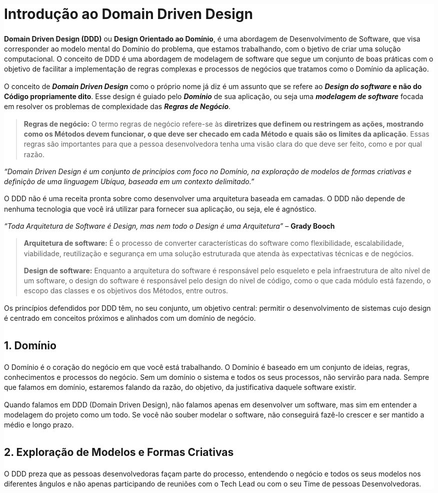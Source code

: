 <h1>Introdução ao Domain Driven Design</h1>

**Domain Driven Design (DDD)** ou **Design Orientado ao Domínio**, é uma abordagem de Desenvolvimento de Software, que visa corresponder ao modelo mental do Domínio do problema, que estamos trabalhando, com o bjetivo de criar uma solução computacional. O conceito de DDD é uma abordagem de modelagem de software que segue um conjunto de boas práticas com o objetivo de facilitar a implementação de regras complexas e processos de negócios que tratamos como o Domínio da aplicação.

O conceito de ***Domain Driven Design*** como o próprio nome já diz é um assunto que se refere ao ***Design do software* e não do Código propriamente dito**. Esse design é guiado pelo ***Domínio*** de sua aplicação, ou seja uma ***modelagem de software*** focada em resolver os problemas de complexidade das ***Regras de Negócio***.

> **Regras de negócio:** O termo regras de negócio refere-se às **diretrizes que definem ou restringem as ações, mostrando como os Métodos devem funcionar, o que deve ser checado em cada Método e quais são os limites da aplicação**. Essas regras são importantes para que a pessoa desenvolvedora tenha uma visão clara do que deve ser feito, como e por qual razão.

*“Domain Driven Design é um conjunto de princípios com foco no Domínio, na exploração de modelos de formas criativas e definição de uma linguagem Ubíqua, baseada em um contexto delimitado.”*

O DDD não é uma receita pronta sobre como desenvolver uma arquitetura baseada em camadas. O DDD não depende de nenhuma tecnologia que você irá utilizar para fornecer sua aplicação, ou seja, ele é agnóstico. 

*“Toda Arquitetura de Software é Design, mas nem todo o Design é uma Arquitetura”* – **Grady Booch**

> **Arquitetura de software:** É o processo de converter características do software como flexibilidade, escalabilidade, viabilidade, reutilização e segurança em uma solução estruturada que atenda às expectativas técnicas e de negócios. 
>
> **Design de software:** Enquanto a arquitetura do software é responsável pelo esqueleto e pela infraestrutura de alto nível de um software, o design do software é responsável pelo design do nível de código, como o que cada módulo está fazendo, o escopo das classes e os objetivos dos Métodos, entre outros.

Os princípios defendidos por DDD têm, no seu conjunto, um objetivo central: permitir o desenvolvimento de sistemas cujo design é centrado em conceitos próximos e alinhados com um domínio de negócio.

<h2>1. Domínio</h2>

O Domínio é o coração do negócio em que você está trabalhando. O Domínio é baseado em um conjunto de ideias, regras, conhecimentos e processos do negócio. Sem um domínio o sistema e todos os seus processos, não servirão para nada. Sempre que falamos em domínio, estaremos falando da razão, do objetivo, da justificativa daquele software existir. 

Quando falamos em DDD (Domain Driven Design), não falamos apenas em desenvolver um software, mas sim em entender a modelagem do projeto como um todo. Se você não souber modelar o software, não conseguirá fazê-lo crescer e ser mantido a médio e longo prazo.

<h2>2. Exploração de Modelos e Formas Criativas</h2>

O DDD preza que as pessoas desenvolvedoras façam parte do processo, entendendo o negócio e todos os seus modelos nos diferentes ângulos e não apenas participando de reuniões com o Tech Lead ou com o seu Time de pessoas Desenvolvedoras.
